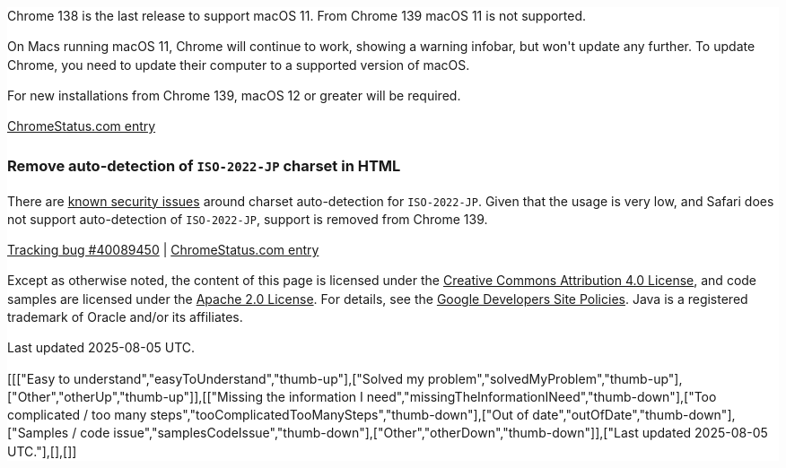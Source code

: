 Chrome 138 is the last release to support macOS 11. From Chrome 139 macOS 11 is not supported.

On Macs running macOS 11, Chrome will continue to work, showing a warning infobar, but won't update any further. To update Chrome, you need to update their computer to a supported version of macOS.

For new installations from Chrome 139, macOS 12 or greater will be required.

[ChromeStatus.com entry](https://chromestatus.com/feature/4504090090143744)

### Remove auto-detection of `ISO-2022-JP` charset in HTML

There are [known security issues](https://www.sonarsource.com/blog/encoding-differentials-why-charset-matters/) around charset auto-detection for `ISO-2022-JP`. Given that the usage is very low, and Safari does not support auto-detection of `ISO-2022-JP`, support is removed from Chrome 139.

[Tracking bug #40089450](https://issues.chromium.org/issues/40089450) | [ChromeStatus.com entry](https://chromestatus.com/feature/6576566521561088)

Except as otherwise noted, the content of this page is licensed under the [Creative Commons Attribution 4.0 License](https://creativecommons.org/licenses/by/4.0/), and code samples are licensed under the [Apache 2.0 License](https://www.apache.org/licenses/LICENSE-2.0). For details, see the [Google Developers Site Policies](https://developers.google.com/site-policies). Java is a registered trademark of Oracle and/or its affiliates.

Last updated 2025-08-05 UTC.

[[["Easy to understand","easyToUnderstand","thumb-up"],["Solved my problem","solvedMyProblem","thumb-up"],["Other","otherUp","thumb-up"]],[["Missing the information I need","missingTheInformationINeed","thumb-down"],["Too complicated / too many steps","tooComplicatedTooManySteps","thumb-down"],["Out of date","outOfDate","thumb-down"],["Samples / code issue","samplesCodeIssue","thumb-down"],["Other","otherDown","thumb-down"]],["Last updated 2025-08-05 UTC."],[],[]] 
